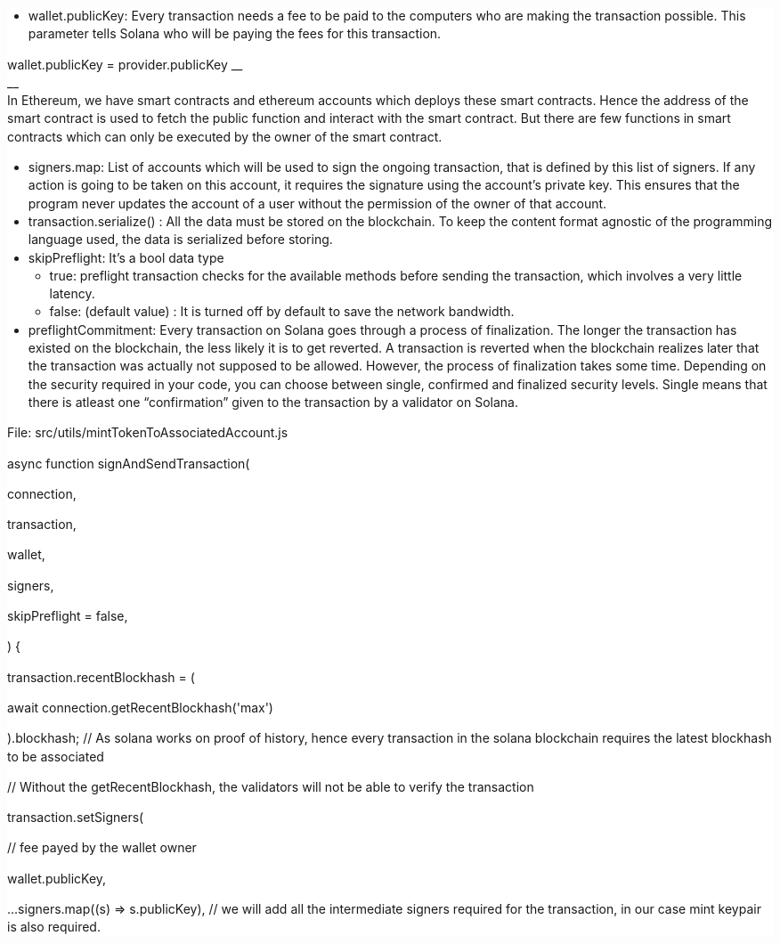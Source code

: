 - wallet.publicKey: Every transaction needs a fee to be paid to the computers who are making the transaction possible. This parameter tells Solana who will be paying the fees for this transaction.   
  
wallet.publicKey = provider.publicKey __  
__  
In Ethereum, we have smart contracts and ethereum accounts which deploys these smart contracts. Hence the address of the smart contract is used to fetch the public function and interact with the smart contract. But there are few functions in smart contracts which can only be executed by the owner of the smart contract. 
- signers.map: List of accounts which will be used to sign the ongoing transaction, that is defined by this list of signers. If any action is going to be taken on this account, it requires the signature using the account’s private key. This ensures that the program never updates the account of a user without the permission of the owner of that account.
- transaction.serialize() : All the data must be stored on the blockchain. To keep the content format agnostic of the programming language used, the data is serialized before storing. 
- skipPreflight: It’s a bool data type
	- true: preflight transaction checks for the available methods before sending the transaction, which involves a very little latency.
	- false: (default value) : It is turned off by default to save the network bandwidth.
- preflightCommitment: Every transaction on Solana goes through a process of finalization. The longer the transaction has existed on the blockchain, the less likely it is to get reverted. A transaction is reverted when the blockchain realizes later that the transaction was actually not supposed to be allowed. However, the process of finalization takes some time. Depending on the security required in your code, you can choose between single, confirmed and finalized security levels. Single means that there is atleast one “confirmation” given to the transaction by a validator on Solana.

File: src/utils/mintTokenToAssociatedAccount.js

async function signAndSendTransaction(

connection,

transaction,

wallet,

signers,

skipPreflight = false,

) {

transaction.recentBlockhash = (

await connection.getRecentBlockhash('max')

).blockhash; // As solana works on proof of history, hence every transaction in the solana blockchain requires the latest blockhash to be associated

// Without the getRecentBlockhash, the validators will not be able to verify the transaction

transaction.setSigners(

// fee payed by the wallet owner

wallet.publicKey,

...signers.map((s) => s.publicKey), // we will add all the intermediate signers required for the transaction, in our case mint keypair is also required.
